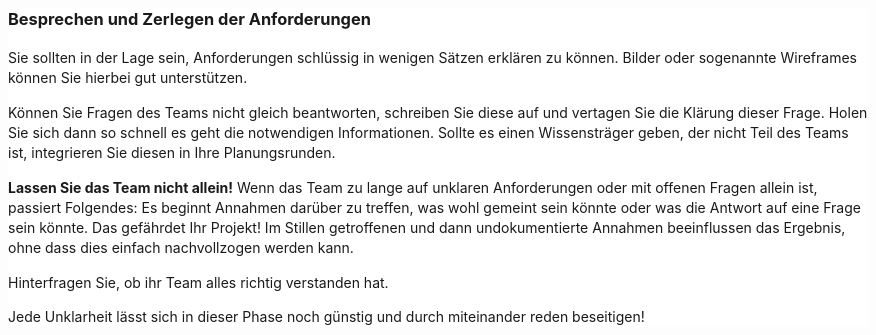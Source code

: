 ### Besprechen und Zerlegen der Anforderungen

Sie sollten in der Lage sein, Anforderungen schlüssig in wenigen Sätzen erklären zu können. Bilder oder sogenannte Wireframes können Sie hierbei gut unterstützen.

Können Sie Fragen des Teams nicht gleich beantworten, schreiben Sie diese auf und vertagen Sie die Klärung dieser Frage. Holen Sie sich dann so schnell es geht die notwendigen Informationen. Sollte es einen Wissensträger geben, der nicht Teil des Teams ist, integrieren Sie diesen in Ihre Planungsrunden.

**Lassen Sie das Team nicht allein!** Wenn das Team zu lange auf unklaren Anforderungen oder mit offenen Fragen allein ist, passiert Folgendes: Es beginnt Annahmen darüber zu treffen, was wohl gemeint sein könnte oder was die Antwort auf eine Frage sein könnte. Das gefährdet Ihr Projekt! Im Stillen getroffenen und dann undokumentierte Annahmen beeinflussen das Ergebnis, ohne dass dies einfach nachvollzogen werden kann.

Hinterfragen Sie, ob ihr Team alles richtig verstanden hat.

Jede Unklarheit lässt sich in dieser Phase noch günstig und durch miteinander reden beseitigen!